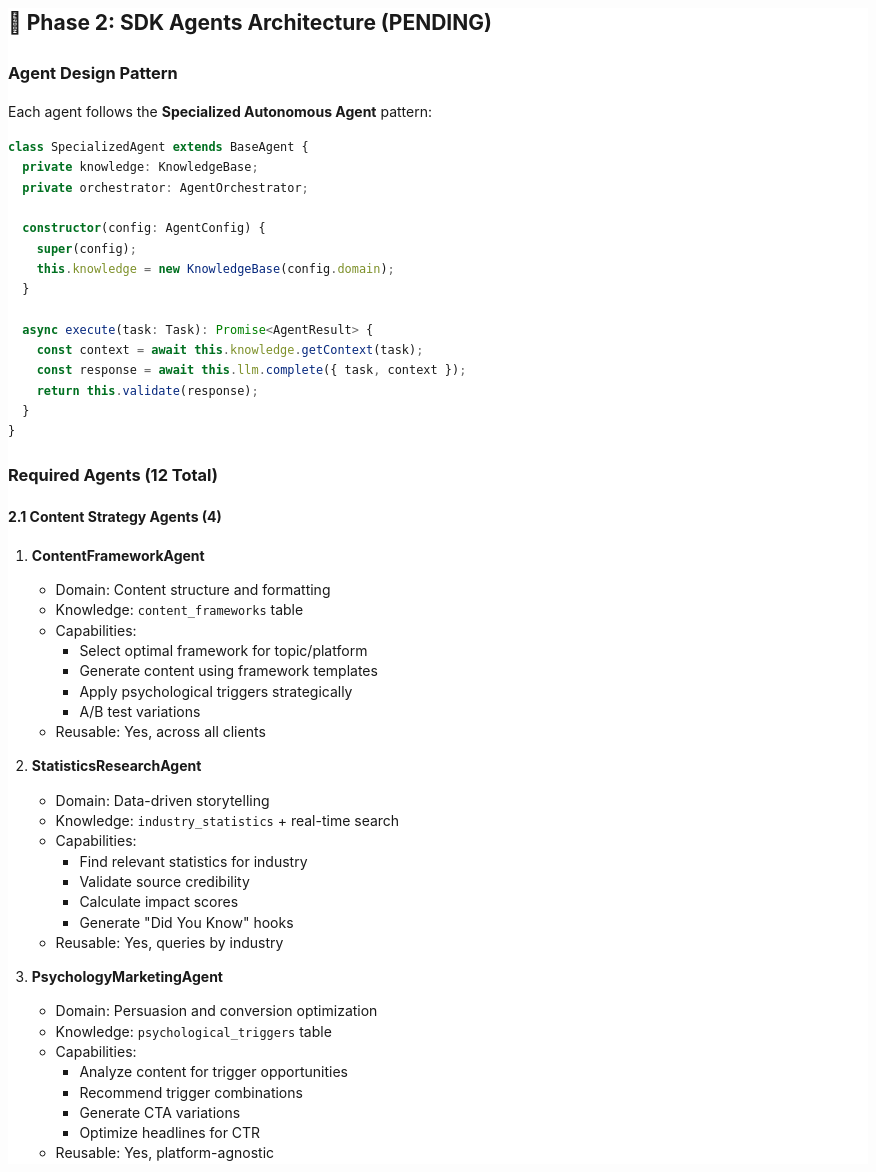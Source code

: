 
## 🎯 Phase 2: SDK Agents Architecture (PENDING)

### Agent Design Pattern
Each agent follows the **Specialized Autonomous Agent** pattern:

```typescript
class SpecializedAgent extends BaseAgent {
  private knowledge: KnowledgeBase;
  private orchestrator: AgentOrchestrator;

  constructor(config: AgentConfig) {
    super(config);
    this.knowledge = new KnowledgeBase(config.domain);
  }

  async execute(task: Task): Promise<AgentResult> {
    const context = await this.knowledge.getContext(task);
    const response = await this.llm.complete({ task, context });
    return this.validate(response);
  }
}
```

### Required Agents (12 Total)

#### 2.1 Content Strategy Agents (4)
1. **ContentFrameworkAgent**
   - Domain: Content structure and formatting
   - Knowledge: `content_frameworks` table
   - Capabilities:
     - Select optimal framework for topic/platform
     - Generate content using framework templates
     - Apply psychological triggers strategically
     - A/B test variations
   - Reusable: Yes, across all clients

2. **StatisticsResearchAgent**
   - Domain: Data-driven storytelling
   - Knowledge: `industry_statistics` + real-time search
   - Capabilities:
     - Find relevant statistics for industry
     - Validate source credibility
     - Calculate impact scores
     - Generate "Did You Know" hooks
   - Reusable: Yes, queries by industry

3. **PsychologyMarketingAgent**
   - Domain: Persuasion and conversion optimization
   - Knowledge: `psychological_triggers` table
   - Capabilities:
     - Analyze content for trigger opportunities
     - Recommend trigger combinations
     - Generate CTA variations
     - Optimize headlines for CTR
   - Reusable: Yes, platform-agnostic
